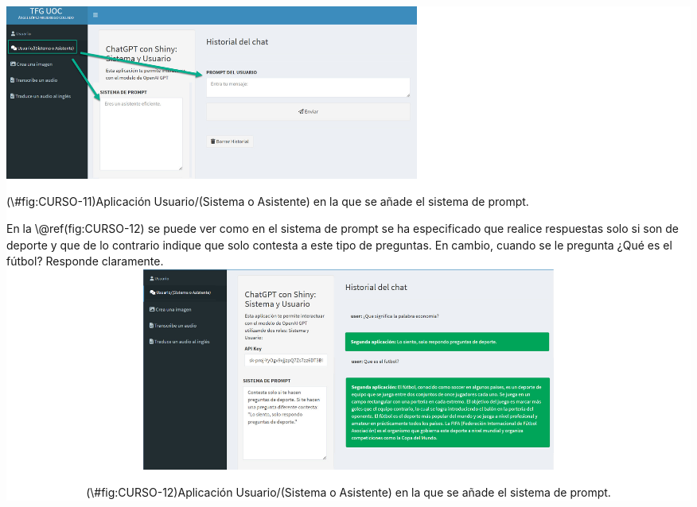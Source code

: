 <img src="FIG12.jpg" alt="Aplicación Usuario/(Sistema o Asistente) en la que se añade el sistema de prompt." width="60%" />
<p class="caption">(\#fig:CURSO-11)Aplicación Usuario/(Sistema o Asistente) en la que se añade el sistema de prompt.</p>
</div>

<div class="justificar-texto">
En la \@ref(fig:CURSO-12)  se puede ver como en el sistema de prompt se ha especificado que realice respuestas solo si son de deporte y que de lo contrario indique que solo contesta a este tipo de preguntas. En cambio, cuando se le pregunta ¿Qué es el fútbol? Responde claramente.
</div>


<div class="figure" style="text-align: center">
<img src="FIG13.jpg" alt="Aplicación Usuario/(Sistema o Asistente) en la que se añade el sistema de prompt." width="60%" />
<p class="caption">(\#fig:CURSO-12)Aplicación Usuario/(Sistema o Asistente) en la que se añade el sistema de prompt.</p>
</div>
